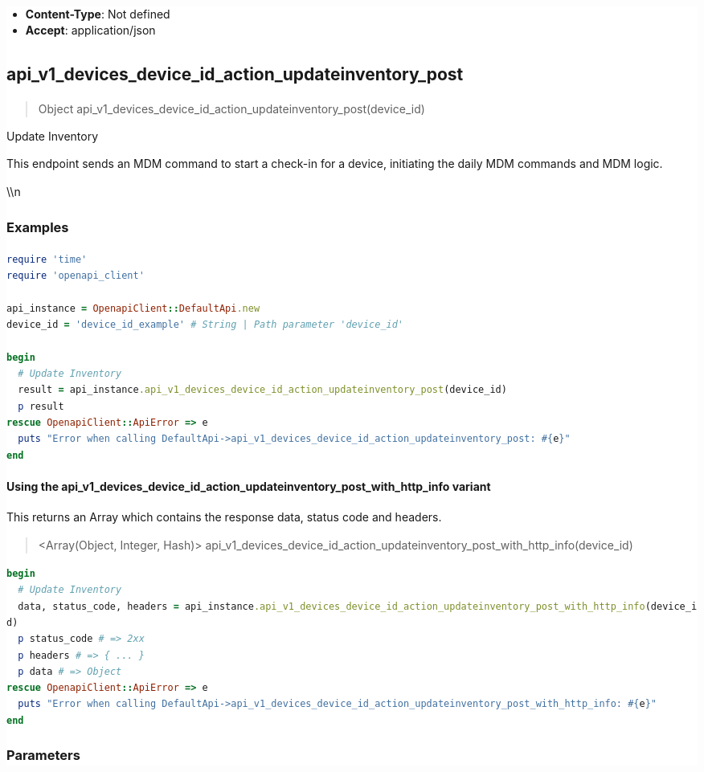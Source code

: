 - **Content-Type**: Not defined
- **Accept**: application/json


## api_v1_devices_device_id_action_updateinventory_post

> Object api_v1_devices_device_id_action_updateinventory_post(device_id)

Update Inventory

<p>This endpoint sends an MDM command to start a check-in for a device, initiating the daily MDM commands and MDM logic.</p>\\n

### Examples

```ruby
require 'time'
require 'openapi_client'

api_instance = OpenapiClient::DefaultApi.new
device_id = 'device_id_example' # String | Path parameter 'device_id'

begin
  # Update Inventory
  result = api_instance.api_v1_devices_device_id_action_updateinventory_post(device_id)
  p result
rescue OpenapiClient::ApiError => e
  puts "Error when calling DefaultApi->api_v1_devices_device_id_action_updateinventory_post: #{e}"
end
```

#### Using the api_v1_devices_device_id_action_updateinventory_post_with_http_info variant

This returns an Array which contains the response data, status code and headers.

> <Array(Object, Integer, Hash)> api_v1_devices_device_id_action_updateinventory_post_with_http_info(device_id)

```ruby
begin
  # Update Inventory
  data, status_code, headers = api_instance.api_v1_devices_device_id_action_updateinventory_post_with_http_info(device_id)
  p status_code # => 2xx
  p headers # => { ... }
  p data # => Object
rescue OpenapiClient::ApiError => e
  puts "Error when calling DefaultApi->api_v1_devices_device_id_action_updateinventory_post_with_http_info: #{e}"
end
```

### Parameters
